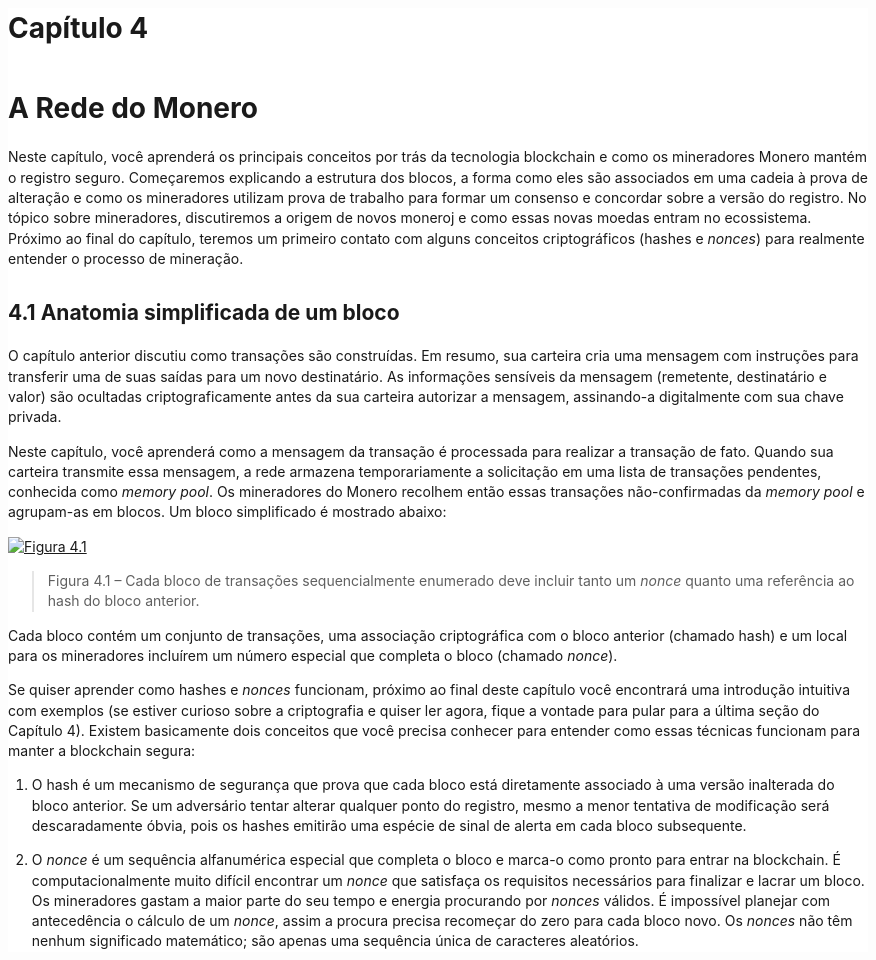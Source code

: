 # Capítulo 4

# A Rede do Monero

Neste capítulo, você aprenderá os principais conceitos por trás da tecnologia blockchain e como os mineradores Monero mantém o registro seguro. Começaremos explicando a estrutura dos blocos, a forma como eles são associados em uma cadeia à prova de alteração e como os mineradores utilizam prova de trabalho para formar um consenso e concordar sobre a versão do registro. No tópico sobre mineradores, discutiremos a origem de novos moneroj e como essas novas moedas entram no ecossistema. Próximo ao final do capítulo, teremos um primeiro contato com alguns conceitos criptográficos (hashes e _nonces_) para realmente entender o processo de mineração.

## 4.1 Anatomia simplificada de um bloco

O capítulo anterior discutiu como transações são construídas. Em resumo, sua carteira cria uma mensagem com instruções para transferir uma de suas saídas para um novo destinatário. As informações sensíveis da mensagem (remetente, destinatário e valor) são ocultadas criptograficamente antes da sua carteira autorizar a mensagem, assinando-a digitalmente com sua chave privada.

Neste capítulo, você aprenderá como a mensagem da transação é processada para realizar a transação de fato. Quando sua carteira transmite essa mensagem, a rede armazena temporariamente a solicitação em uma lista de transações pendentes, conhecida como _memory pool_. Os mineradores do Monero recolhem então essas transações não-confirmadas da _memory pool_ e agrupam-as em blocos. Um bloco simplificado é mostrado abaixo:

[![Figura 4.1](https://raw.githubusercontent.com/monerobook/monerobook/master/resources/img/mm-c04i01%20block.png)](https://masteringmonero.com)

> Figura 4.1 – Cada bloco de transações sequencialmente enumerado deve incluir tanto um _nonce_ quanto uma referência ao hash do bloco anterior.

Cada bloco contém um conjunto de transações, uma associação criptográfica com o bloco anterior (chamado hash) e um local para os mineradores incluírem um número especial que completa o bloco (chamado _nonce_).

Se quiser aprender como hashes e _nonces_ funcionam, próximo ao final deste capítulo você encontrará uma introdução intuitiva com exemplos (se estiver curioso sobre a criptografia e quiser ler agora, fique a vontade para pular para a última seção do Capítulo 4). Existem basicamente dois conceitos que você precisa conhecer para entender como essas técnicas funcionam para manter a blockchain segura:

1) O hash é um mecanismo de segurança que prova que cada bloco está diretamente associado à uma versão inalterada do bloco anterior. Se um adversário tentar alterar qualquer ponto do registro, mesmo a menor tentativa de modificação será descaradamente óbvia, pois os hashes emitirão uma espécie de sinal de alerta em cada bloco subsequente.

2) O _nonce_ é um sequência alfanumérica especial que completa o bloco e marca-o como pronto para entrar na blockchain. É computacionalmente muito difícil encontrar um _nonce_ que satisfaça os requisitos necessários para finalizar e lacrar um bloco. Os mineradores gastam a maior parte do seu tempo e energia procurando por _nonces_ válidos. É impossível planejar com antecedência o cálculo de um _nonce_, assim a procura precisa recomeçar do zero para cada bloco novo. Os _nonces_ não têm nenhum significado matemático; são apenas uma sequência única de caracteres aleatórios.
